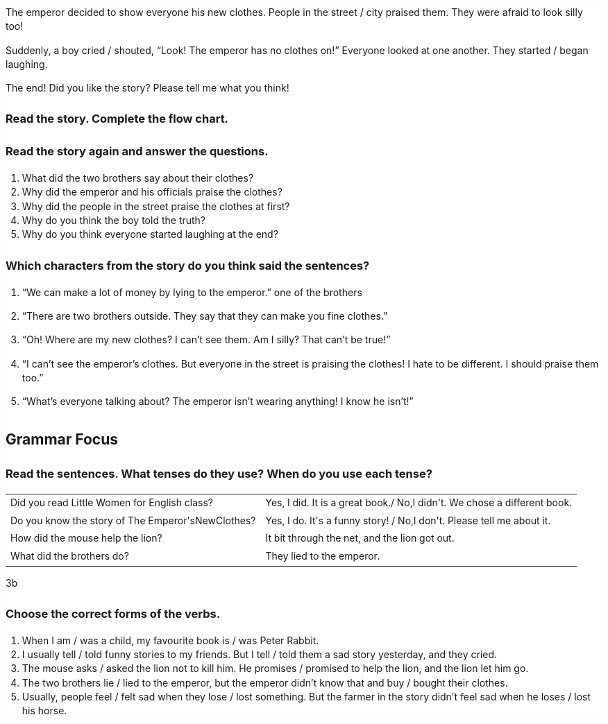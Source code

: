 The emperor decided to show everyone his new clothes. People in the street / city praised them. They were afraid to look silly too!  

Suddenly, a boy cried / shouted, “Look! The emperor has no clothes on!” Everyone looked at one another. They started / began laughing.  

The end! Did you like the story? Please tell me what you think!  

### Read the story. Complete the flow chart.  

### Read the story again and answer the questions.  

1.	 What did the two brothers say about their clothes?   
2.	 Why did the emperor and his officials praise the clothes?   
3.	 Why did the people in the street praise the clothes at first?   
4.	 Why do you think the boy told the truth?   
5.	 Why do you think everyone started laughing at the end?  

### Which characters from the story do you think said the sentences?  

1.	 “We can make a lot of money by lying to the emperor.” one of the brothers  

2.	 “There are two brothers outside. They say that they can make you fine clothes.”  

3.	 “Oh! Where are my new clothes? I can’t see them. Am I silly? That can’t be true!”  

4.	 “I can’t see the emperor’s clothes. But everyone in the street is praising the clothes! I hate to be different. I should praise them too.”  

5.	 “What’s everyone talking about? The emperor isn’t wearing anything! I know he isn’t!”  

## Grammar Focus  

### Read the sentences. What tenses do they use? When do you use each tense?  

<html><body><table><tr><td>Did you read Little Women for English class?</td><td>Yes, I did. It is a great book./ No,I didn't. We chose a different book.</td></tr><tr><td>Do you know the story of The Emperor'sNewClothes?</td><td>Yes, I do. It's a funny story! / No,I don't. Please tell me about it.</td></tr><tr><td>How did the mouse help the lion?</td><td>It bit through the net, and the lion got out.</td></tr><tr><td>What did the brothers do?</td><td>They lied to the emperor.</td></tr></table></body></html>  

 3b  

### Choose the correct forms of the verbs.  

1.	 When I am / was a child, my favourite book is / was Peter Rabbit.   
2.	 I usually tell / told funny stories to my friends. But I tell / told them a sad story yesterday, and they cried.   
3.	 The mouse asks / asked the lion not to kill him. He promises / promised to help the lion, and the lion let him go.   
4.	 The two brothers lie / lied to the emperor, but the emperor didn’t know that and buy / bought their clothes.   
5.	 Usually, people feel / felt sad when they lose / lost something. But the farmer in the story didn’t feel sad when he loses / lost his horse.  
